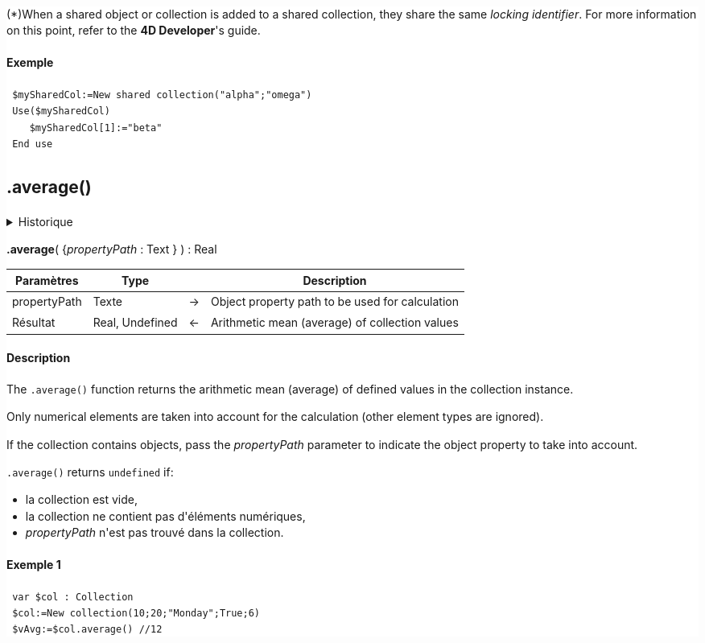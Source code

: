 (*)When a shared object or collection is added to a shared collection, they share the same *locking identifier*. For more information on this point, refer to the **4D Developer**'s guide.

#### Exemple

```4d
 $mySharedCol:=New shared collection("alpha";"omega")
 Use($mySharedCol)
    $mySharedCol[1]:="beta"
 End use
``` 




## .average()

<details><summary>Historique</summary></details>


**.average**( {*propertyPath* : Text } ) : Real



| Paramètres   | Type            |    | Description                                     |
| ------------ | --------------- |:--:| ----------------------------------------------- |
| propertyPath | Texte           | -> | Object property path to be used for calculation |
| Résultat     | Real, Undefined | <- | Arithmetic mean (average) of collection values  |




#### Description

The `.average()` function returns the arithmetic mean (average) of defined values in the collection instance.



Only numerical elements are taken into account for the calculation (other element types are ignored).

If the collection contains objects, pass the *propertyPath* parameter to indicate the object property to take into account.

`.average()` returns `undefined` if:

*   la collection est vide,
*   la collection ne contient pas d'éléments numériques,
*   *propertyPath* n'est pas trouvé dans la collection.


#### Exemple 1

```4d
 var $col : Collection
 $col:=New collection(10;20;"Monday";True;6)
 $vAvg:=$col.average() //12
```

